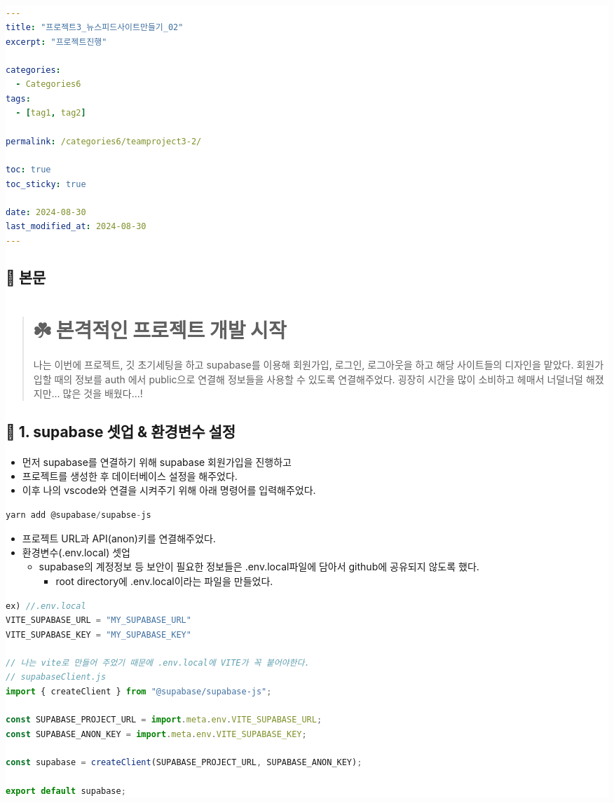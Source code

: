 ```yaml
---
title: "프로젝트3_뉴스피드사이트만들기_02"
excerpt: "프로젝트진행"

categories:
  - Categories6
tags:
  - [tag1, tag2]

permalink: /categories6/teamproject3-2/

toc: true
toc_sticky: true

date: 2024-08-30
last_modified_at: 2024-08-30
---
```


## 🦥 본문

> # ☘️ 본격적인 프로젝트 개발 시작
>
> 나는 이번에 프로젝트, 깃 초기세팅을 하고 supabase를 이용해 회원가입, 로그인, 로그아웃을 하고 해당 사이트들의 디자인을 맡았다. 회원가입할 때의 정보를 auth 에서 public으로 연결해 정보들을 사용할 수 있도록 연결해주었다.
> 굉장히 시간을 많이 소비하고 헤매서 너덜너덜 해졌지만... 많은 것을 배웠다...!

## 🌼 1. supabase 셋업 & 환경변수 설정

- 먼저 supabase를 연결하기 위해 supabase 회원가입을 진행하고
- 프로젝트를 생성한 후 데이터베이스 설정을 해주었다.
- 이후 나의 vscode와 연결을 시켜주기 위해 아래 명령어를 입력해주었다.

```jsx
yarn add @supabase/supabse-js
```

- 프로젝트 URL과 API(anon)키를 연결해주었다.
- 환경변수(.env.local) 셋업
  - supabase의 계정정보 등 보안이 필요한 정보들은 .env.local파일에 담아서 github에 공유되지 않도록 했다.
    - root directory에 .env.local이라는 파일을 만들었다.

```jsx
ex) //.env.local
VITE_SUPABASE_URL = "MY_SUPABASE_URL"
VITE_SUPABASE_KEY = "MY_SUPABASE_KEY"

// 나는 vite로 만들어 주었기 때문에 .env.local에 VITE가 꼭 붙어야한다.
// supabaseClient.js
import { createClient } from "@supabase/supabase-js";

const SUPABASE_PROJECT_URL = import.meta.env.VITE_SUPABASE_URL;
const SUPABASE_ANON_KEY = import.meta.env.VITE_SUPABASE_KEY;

const supabase = createClient(SUPABASE_PROJECT_URL, SUPABASE_ANON_KEY);

export default supabase;
```

